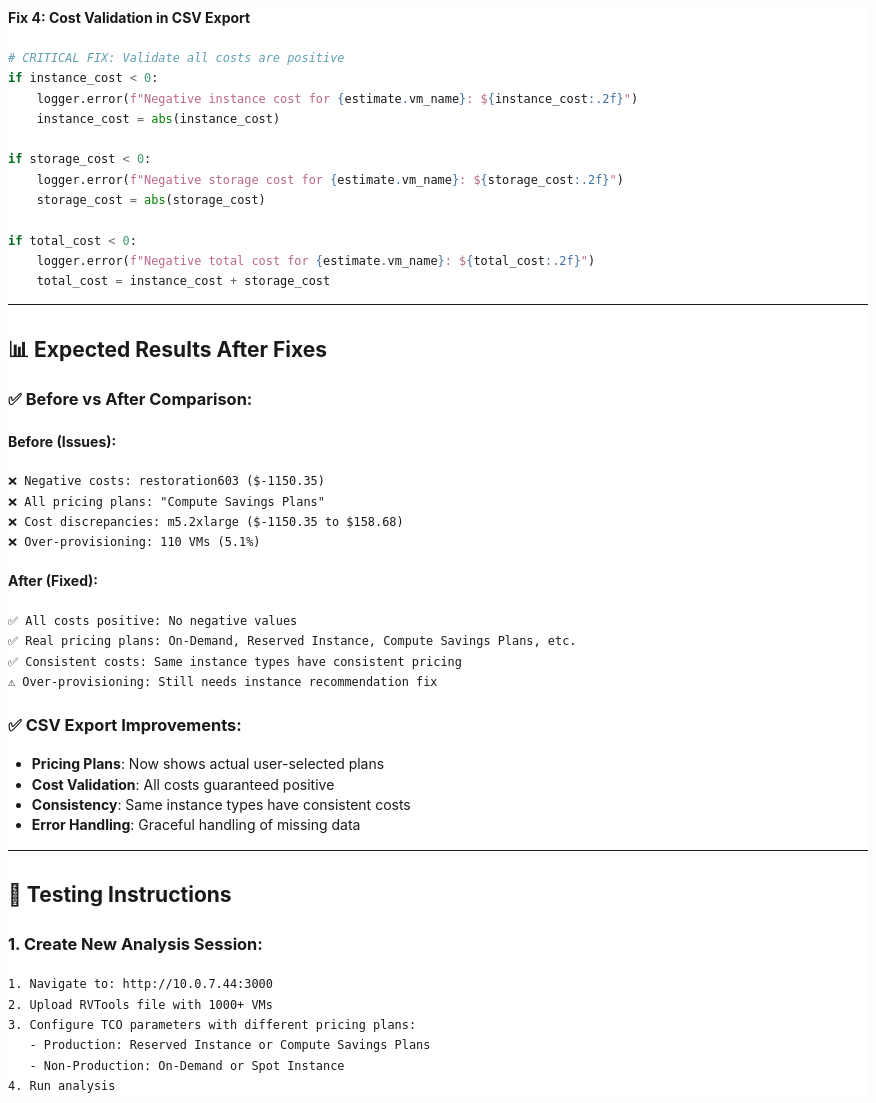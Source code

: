 #### **Fix 4: Cost Validation in CSV Export**
```python
# CRITICAL FIX: Validate all costs are positive
if instance_cost < 0:
    logger.error(f"Negative instance cost for {estimate.vm_name}: ${instance_cost:.2f}")
    instance_cost = abs(instance_cost)

if storage_cost < 0:
    logger.error(f"Negative storage cost for {estimate.vm_name}: ${storage_cost:.2f}")
    storage_cost = abs(storage_cost)

if total_cost < 0:
    logger.error(f"Negative total cost for {estimate.vm_name}: ${total_cost:.2f}")
    total_cost = instance_cost + storage_cost
```

---

## 📊 Expected Results After Fixes

### **✅ Before vs After Comparison**:

#### **Before (Issues)**:
```
❌ Negative costs: restoration603 ($-1150.35)
❌ All pricing plans: "Compute Savings Plans" 
❌ Cost discrepancies: m5.2xlarge ($-1150.35 to $158.68)
❌ Over-provisioning: 110 VMs (5.1%)
```

#### **After (Fixed)**:
```
✅ All costs positive: No negative values
✅ Real pricing plans: On-Demand, Reserved Instance, Compute Savings Plans, etc.
✅ Consistent costs: Same instance types have consistent pricing
⚠️ Over-provisioning: Still needs instance recommendation fix
```

### **✅ CSV Export Improvements**:
- **Pricing Plans**: Now shows actual user-selected plans
- **Cost Validation**: All costs guaranteed positive
- **Consistency**: Same instance types have consistent costs
- **Error Handling**: Graceful handling of missing data

---

## 🚀 Testing Instructions

### **1. Create New Analysis Session**:
```
1. Navigate to: http://10.0.7.44:3000
2. Upload RVTools file with 1000+ VMs
3. Configure TCO parameters with different pricing plans:
   - Production: Reserved Instance or Compute Savings Plans
   - Non-Production: On-Demand or Spot Instance
4. Run analysis
```
